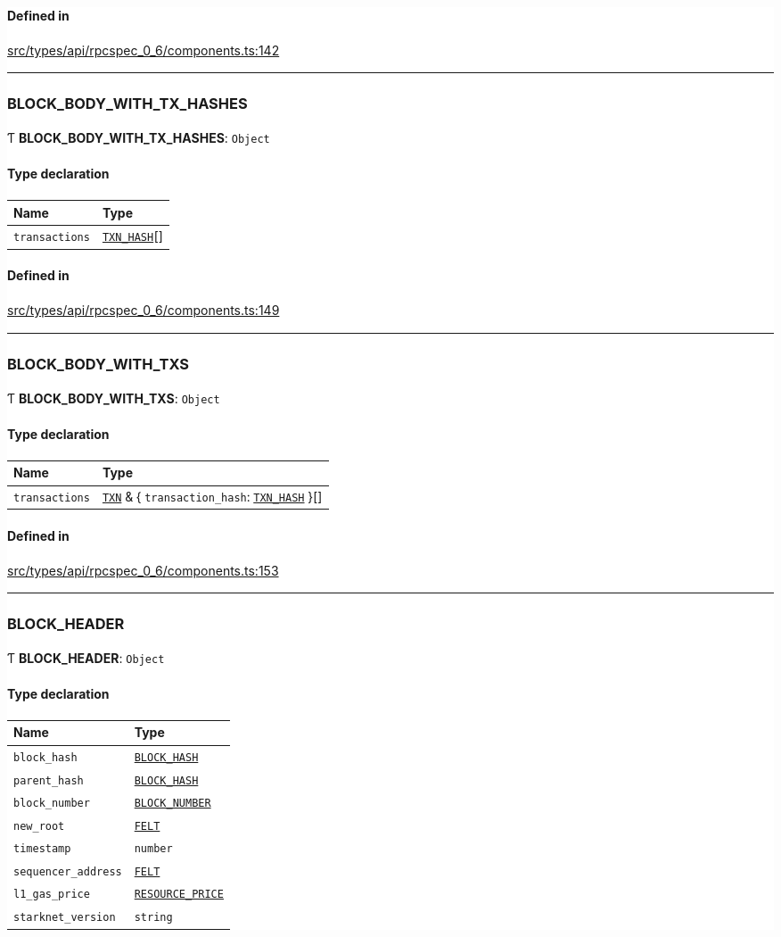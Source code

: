 #### Defined in

[src/types/api/rpcspec_0_6/components.ts:142](https://github.com/starknet-io/starknet.js/blob/v6.24.1/src/types/api/rpcspec_0_6/components.ts#L142)

---

### BLOCK_BODY_WITH_TX_HASHES

Ƭ **BLOCK_BODY_WITH_TX_HASHES**: `Object`

#### Type declaration

| Name           | Type                                                 |
| :------------- | :--------------------------------------------------- |
| `transactions` | [`TXN_HASH`](types.RPC.RPCSPEC06.SPEC.md#txn_hash)[] |

#### Defined in

[src/types/api/rpcspec_0_6/components.ts:149](https://github.com/starknet-io/starknet.js/blob/v6.24.1/src/types/api/rpcspec_0_6/components.ts#L149)

---

### BLOCK_BODY_WITH_TXS

Ƭ **BLOCK_BODY_WITH_TXS**: `Object`

#### Type declaration

| Name           | Type                                                                                                                     |
| :------------- | :----------------------------------------------------------------------------------------------------------------------- |
| `transactions` | [`TXN`](types.RPC.RPCSPEC06.SPEC.md#txn) & \{ `transaction_hash`: [`TXN_HASH`](types.RPC.RPCSPEC06.SPEC.md#txn_hash) }[] |

#### Defined in

[src/types/api/rpcspec_0_6/components.ts:153](https://github.com/starknet-io/starknet.js/blob/v6.24.1/src/types/api/rpcspec_0_6/components.ts#L153)

---

### BLOCK_HEADER

Ƭ **BLOCK_HEADER**: `Object`

#### Type declaration

| Name                | Type                                                           |
| :------------------ | :------------------------------------------------------------- |
| `block_hash`        | [`BLOCK_HASH`](types.RPC.RPCSPEC06.SPEC.md#block_hash)         |
| `parent_hash`       | [`BLOCK_HASH`](types.RPC.RPCSPEC06.SPEC.md#block_hash)         |
| `block_number`      | [`BLOCK_NUMBER`](types.RPC.RPCSPEC06.SPEC.md#block_number)     |
| `new_root`          | [`FELT`](types.RPC.RPCSPEC06.SPEC.md#felt)                     |
| `timestamp`         | `number`                                                       |
| `sequencer_address` | [`FELT`](types.RPC.RPCSPEC06.SPEC.md#felt)                     |
| `l1_gas_price`      | [`RESOURCE_PRICE`](types.RPC.RPCSPEC06.SPEC.md#resource_price) |
| `starknet_version`  | `string`                                                       |
